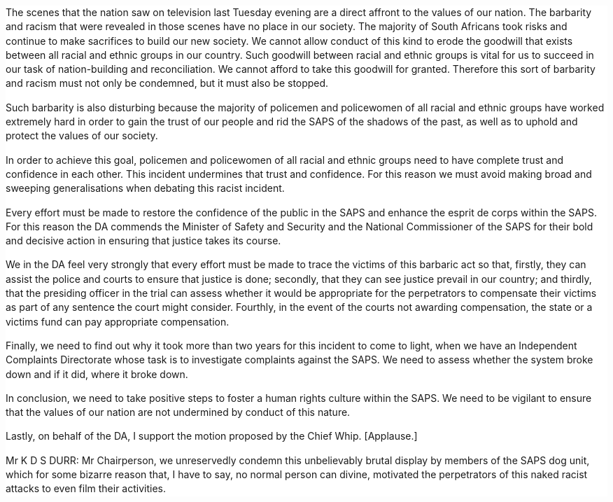 The scenes that the nation saw on television last Tuesday evening are a
direct affront to the values of our nation. The barbarity and racism that
were revealed in those scenes have no place in our society. The majority of
South Africans took risks and continue to make sacrifices to build our new
society. We cannot allow conduct of this kind to erode the goodwill that
exists between all racial and ethnic groups in our country. Such goodwill
between racial and ethnic groups is vital for us to succeed in our task of
nation-building and reconciliation. We cannot afford to take this goodwill
for granted. Therefore this sort of barbarity and racism must not only be
condemned, but it must also be stopped.

Such barbarity is also disturbing because the majority of policemen and
policewomen of all racial and ethnic groups have worked extremely hard in
order to gain the trust of our people and rid the SAPS of the shadows of
the past, as well as to uphold and protect the values of our society.

In order to achieve this goal, policemen and policewomen of all racial and
ethnic groups need to have complete trust and confidence in each other.
This incident undermines that trust and confidence. For this reason we must
avoid making broad and sweeping generalisations when debating this racist
incident.

Every effort must be made to restore the confidence of the public in the
SAPS and enhance the esprit de corps within the SAPS. For this reason the
DA commends the Minister of Safety and Security and the National
Commissioner of the SAPS for their bold and decisive action in ensuring
that justice takes its course.

We in the DA feel very strongly that every effort must be made to trace the
victims of this barbaric act so that, firstly, they can assist the police
and courts to ensure that justice is done; secondly, that they can see
justice prevail in our country; and thirdly, that the presiding officer in
the trial can assess whether it would be appropriate for the perpetrators
to compensate their victims as part of any sentence the court might
consider.
Fourthly, in the event of the courts not awarding compensation, the state
or a victims fund can pay appropriate compensation.

Finally, we need to find out why it took more than two years for this
incident to come to light, when we have an Independent Complaints
Directorate whose task is to investigate complaints against the SAPS. We
need to assess whether the system broke down and if it did, where it broke
down.

In conclusion, we need to take positive steps to foster a human rights
culture within the SAPS. We need to be vigilant to ensure that the values
of our nation are not undermined by conduct of this nature.

Lastly, on behalf of the DA, I support the motion proposed by the Chief
Whip. [Applause.]

Mr K D S DURR: Mr Chairperson, we unreservedly condemn this unbelievably
brutal display by members of the SAPS dog unit, which for some bizarre
reason that, I have to say, no normal person can divine, motivated the
perpetrators of this naked racist attacks to even film their activities.
